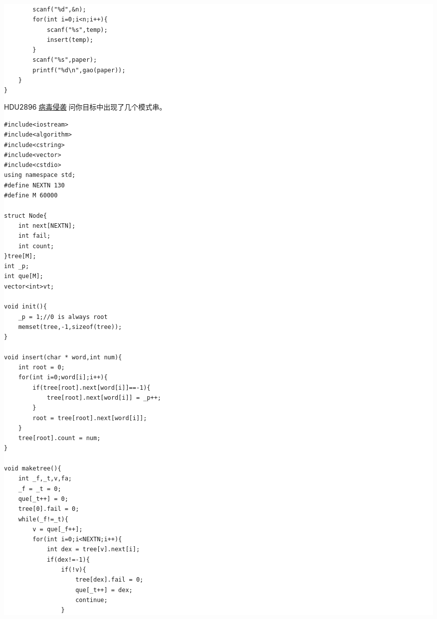 ```
		scanf("%d",&n);
		for(int i=0;i<n;i++){
			scanf("%s",temp);
			insert(temp);
		}
		scanf("%s",paper);
		printf("%d\n",gao(paper));
	}
}
```

HDU2896 [病毒侵袭](http://acm.hdu.edu.cn/showproblem.php?pid=2896)
问你目标中出现了几个模式串。

```
#include<iostream>
#include<algorithm>
#include<cstring>
#include<vector>
#include<cstdio>
using namespace std;
#define NEXTN 130
#define M 60000

struct Node{
	int next[NEXTN];
	int fail;
	int count;
}tree[M];
int _p;
int que[M];
vector<int>vt;

void init(){
	_p = 1;//0 is always root
	memset(tree,-1,sizeof(tree));
}

void insert(char * word,int num){
	int root = 0;
	for(int i=0;word[i];i++){
		if(tree[root].next[word[i]]==-1){
			tree[root].next[word[i]] = _p++;
		}
		root = tree[root].next[word[i]];
	}
	tree[root].count = num;
}

void maketree(){
	int _f,_t,v,fa;
	_f = _t = 0;
	que[_t++] = 0;
	tree[0].fail = 0;
	while(_f!=_t){
		v = que[_f++];
		for(int i=0;i<NEXTN;i++){
			int dex = tree[v].next[i];
			if(dex!=-1){
				if(!v){
					tree[dex].fail = 0;
					que[_t++] = dex;
					continue;
				}
```